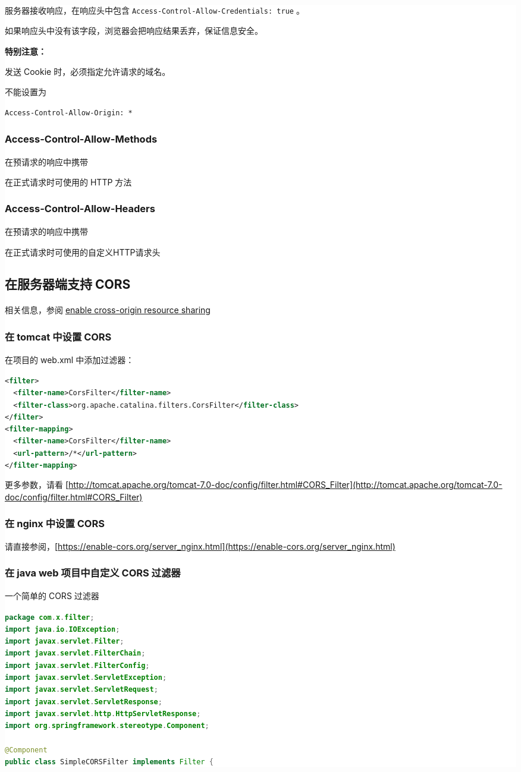 服务器接收响应，在响应头中包含 `Access-Control-Allow-Credentials: true` 。

如果响应头中没有该字段，浏览器会把响应结果丢弃，保证信息安全。

**特别注意：**

发送 Cookie 时，必须指定允许请求的域名。

不能设置为
```
Access-Control-Allow-Origin: * 
```
### Access-Control-Allow-Methods

在预请求的响应中携带

在正式请求时可使用的 HTTP 方法

### Access-Control-Allow-Headers

在预请求的响应中携带

在正式请求时可使用的自定义HTTP请求头


## 在服务器端支持 CORS

相关信息，参阅 [enable cross-origin resource sharing](https://enable-cors.org/index.html)

### 在 tomcat 中设置 CORS

在项目的 web.xml 中添加过滤器：

```xml
<filter>
  <filter-name>CorsFilter</filter-name>
  <filter-class>org.apache.catalina.filters.CorsFilter</filter-class>
</filter>
<filter-mapping>
  <filter-name>CorsFilter</filter-name>
  <url-pattern>/*</url-pattern>
</filter-mapping>
```

更多参数，请看 [http://tomcat.apache.org/tomcat-7.0-doc/config/filter.html#CORS_Filter](http://tomcat.apache.org/tomcat-7.0-doc/config/filter.html#CORS_Filter)

### 在 nginx 中设置 CORS 

请直接参阅，[https://enable-cors.org/server_nginx.html](https://enable-cors.org/server_nginx.html)

### 在 java web 项目中自定义 CORS 过滤器

一个简单的 CORS 过滤器
```java
package com.x.filter;
import java.io.IOException;
import javax.servlet.Filter;
import javax.servlet.FilterChain;
import javax.servlet.FilterConfig;
import javax.servlet.ServletException;
import javax.servlet.ServletRequest;
import javax.servlet.ServletResponse;
import javax.servlet.http.HttpServletResponse;
import org.springframework.stereotype.Component;

@Component
public class SimpleCORSFilter implements Filter {

```